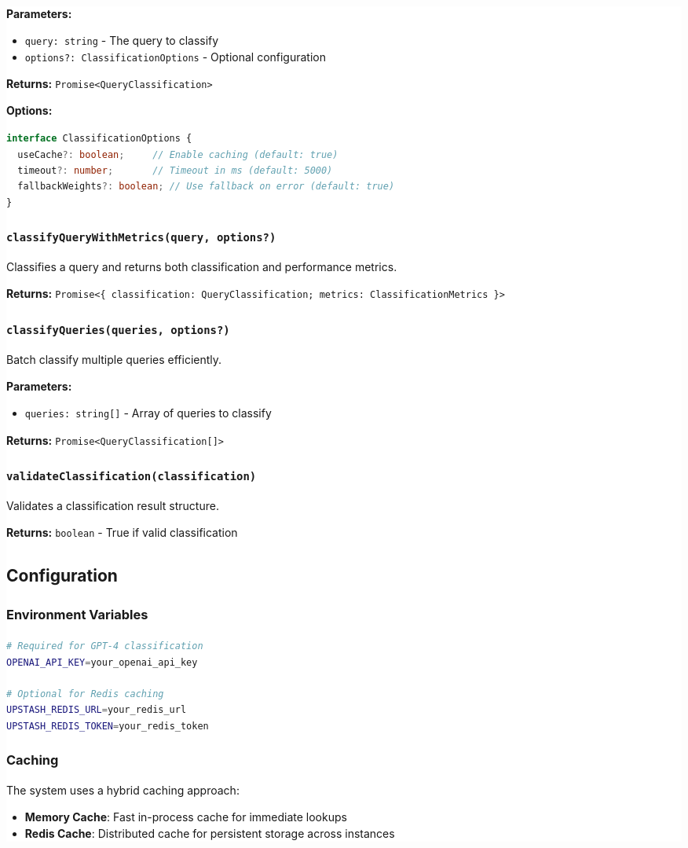 **Parameters:**
- `query: string` - The query to classify
- `options?: ClassificationOptions` - Optional configuration

**Returns:** `Promise<QueryClassification>`

**Options:**
```typescript
interface ClassificationOptions {
  useCache?: boolean;     // Enable caching (default: true)
  timeout?: number;       // Timeout in ms (default: 5000)
  fallbackWeights?: boolean; // Use fallback on error (default: true)
}
```

### `classifyQueryWithMetrics(query, options?)`

Classifies a query and returns both classification and performance metrics.

**Returns:** `Promise<{ classification: QueryClassification; metrics: ClassificationMetrics }>`

### `classifyQueries(queries, options?)`

Batch classify multiple queries efficiently.

**Parameters:**
- `queries: string[]` - Array of queries to classify

**Returns:** `Promise<QueryClassification[]>`

### `validateClassification(classification)`

Validates a classification result structure.

**Returns:** `boolean` - True if valid classification

## Configuration

### Environment Variables

```bash
# Required for GPT-4 classification
OPENAI_API_KEY=your_openai_api_key

# Optional for Redis caching
UPSTASH_REDIS_URL=your_redis_url
UPSTASH_REDIS_TOKEN=your_redis_token
```

### Caching

The system uses a hybrid caching approach:
- **Memory Cache**: Fast in-process cache for immediate lookups
- **Redis Cache**: Distributed cache for persistent storage across instances
